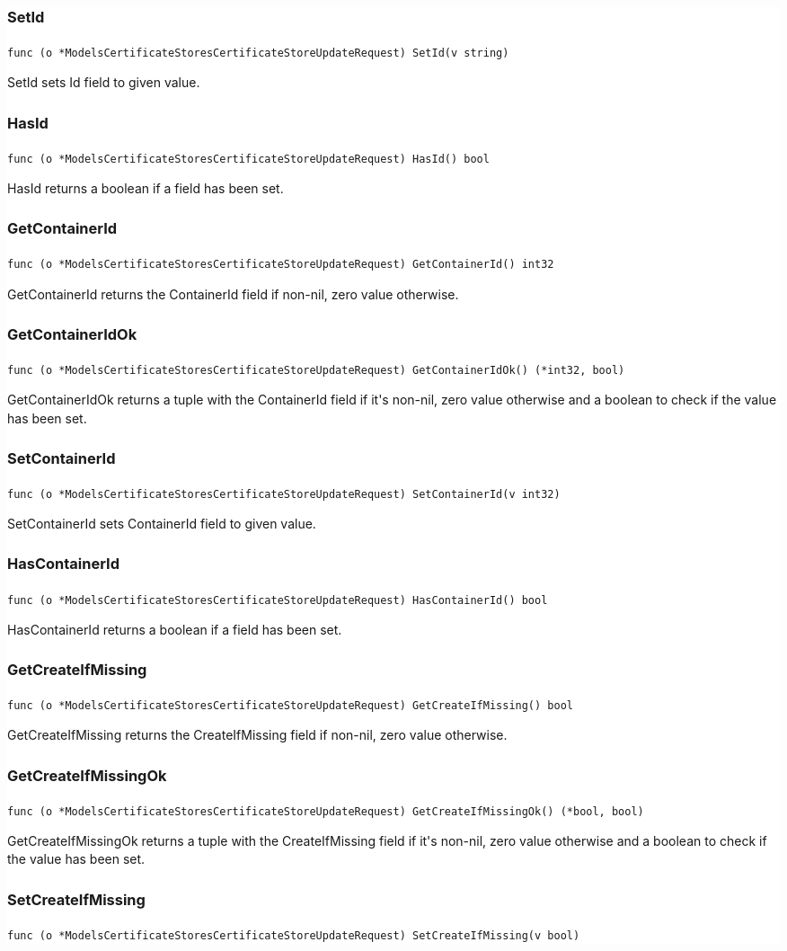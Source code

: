 ### SetId

`func (o *ModelsCertificateStoresCertificateStoreUpdateRequest) SetId(v string)`

SetId sets Id field to given value.

### HasId

`func (o *ModelsCertificateStoresCertificateStoreUpdateRequest) HasId() bool`

HasId returns a boolean if a field has been set.

### GetContainerId

`func (o *ModelsCertificateStoresCertificateStoreUpdateRequest) GetContainerId() int32`

GetContainerId returns the ContainerId field if non-nil, zero value otherwise.

### GetContainerIdOk

`func (o *ModelsCertificateStoresCertificateStoreUpdateRequest) GetContainerIdOk() (*int32, bool)`

GetContainerIdOk returns a tuple with the ContainerId field if it's non-nil, zero value otherwise
and a boolean to check if the value has been set.

### SetContainerId

`func (o *ModelsCertificateStoresCertificateStoreUpdateRequest) SetContainerId(v int32)`

SetContainerId sets ContainerId field to given value.

### HasContainerId

`func (o *ModelsCertificateStoresCertificateStoreUpdateRequest) HasContainerId() bool`

HasContainerId returns a boolean if a field has been set.

### GetCreateIfMissing

`func (o *ModelsCertificateStoresCertificateStoreUpdateRequest) GetCreateIfMissing() bool`

GetCreateIfMissing returns the CreateIfMissing field if non-nil, zero value otherwise.

### GetCreateIfMissingOk

`func (o *ModelsCertificateStoresCertificateStoreUpdateRequest) GetCreateIfMissingOk() (*bool, bool)`

GetCreateIfMissingOk returns a tuple with the CreateIfMissing field if it's non-nil, zero value otherwise
and a boolean to check if the value has been set.

### SetCreateIfMissing

`func (o *ModelsCertificateStoresCertificateStoreUpdateRequest) SetCreateIfMissing(v bool)`
